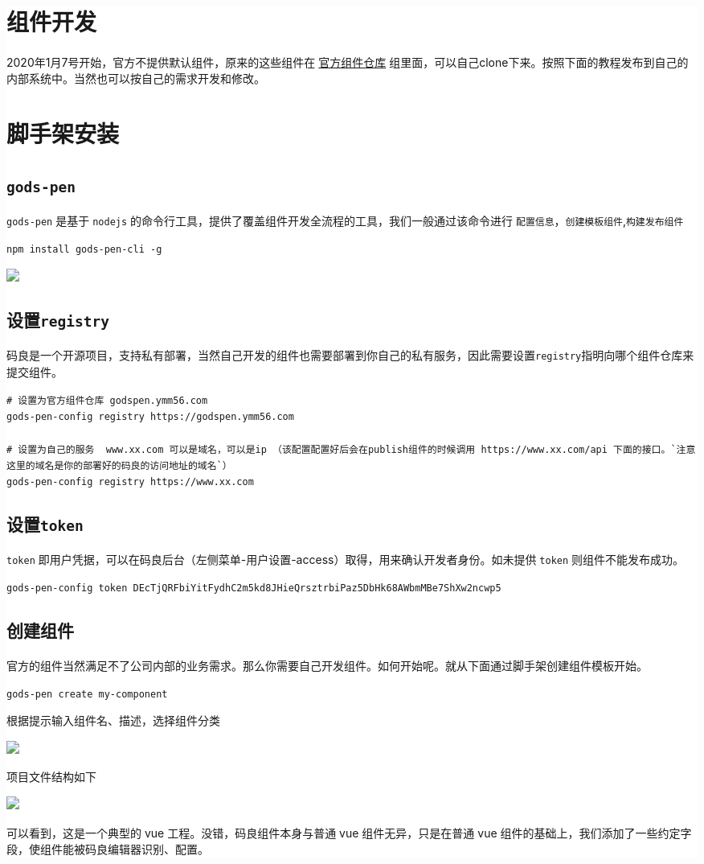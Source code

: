 # 组件开发

2020年1月7号开始，官方不提供默认组件，原来的这些组件在 [官方组件仓库](https://github.com/godspencomponent) 组里面，可以自己clone下来。按照下面的教程发布到自己的内部系统中。当然也可以按自己的需求开发和修改。

# 脚手架安装

## `gods-pen`

`gods-pen` 是基于 `nodejs` 的命令行工具，提供了覆盖组件开发全流程的工具，我们一般通过该命令进行 `配置信息`，`创建模板组件`,`构建发布组件`

```shell
npm install gods-pen-cli -g
```

![](../assets/img/maliang-cli.jpg)

## 设置`registry`

码良是一个开源项目，支持私有部署，当然自己开发的组件也需要部署到你自己的私有服务，因此需要设置`registry`指明向哪个组件仓库来提交组件。

```shell
# 设置为官方组件仓库 godspen.ymm56.com
gods-pen-config registry https://godspen.ymm56.com

# 设置为自己的服务  www.xx.com 可以是域名，可以是ip （该配置配置好后会在publish组件的时候调用 https://www.xx.com/api 下面的接口。`注意这里的域名是你的部署好的码良的访问地址的域名`）
gods-pen-config registry https://www.xx.com
```
## 设置`token`

`token` 即用户凭据，可以在码良后台（左侧菜单-用户设置-access）取得，用来确认开发者身份。如未提供 `token` 则组件不能发布成功。

```shell
gods-pen-config token DEcTjQRFbiYitFydhC2m5kd8JHieQrsztrbiPaz5DbHk68AWbmMBe7ShXw2ncwp5
```

## 创建组件
官方的组件当然满足不了公司内部的业务需求。那么你需要自己开发组件。如何开始呢。就从下面通过脚手架创建组件模板开始。

    gods-pen create my-component

根据提示输入组件名、描述，选择组件分类

![](https://cos.56qq.com/fis/20191024141635872924744dfc05f714.gif)

项目文件结构如下

![](https://cos.56qq.com/fis/2019102414231078087b99e28aba694f.png)

可以看到，这是一个典型的 vue 工程。没错，码良组件本身与普通 vue 组件无异，只是在普通 vue 组件的基础上，我们添加了一些约定字段，使组件能被码良编辑器识别、配置。

